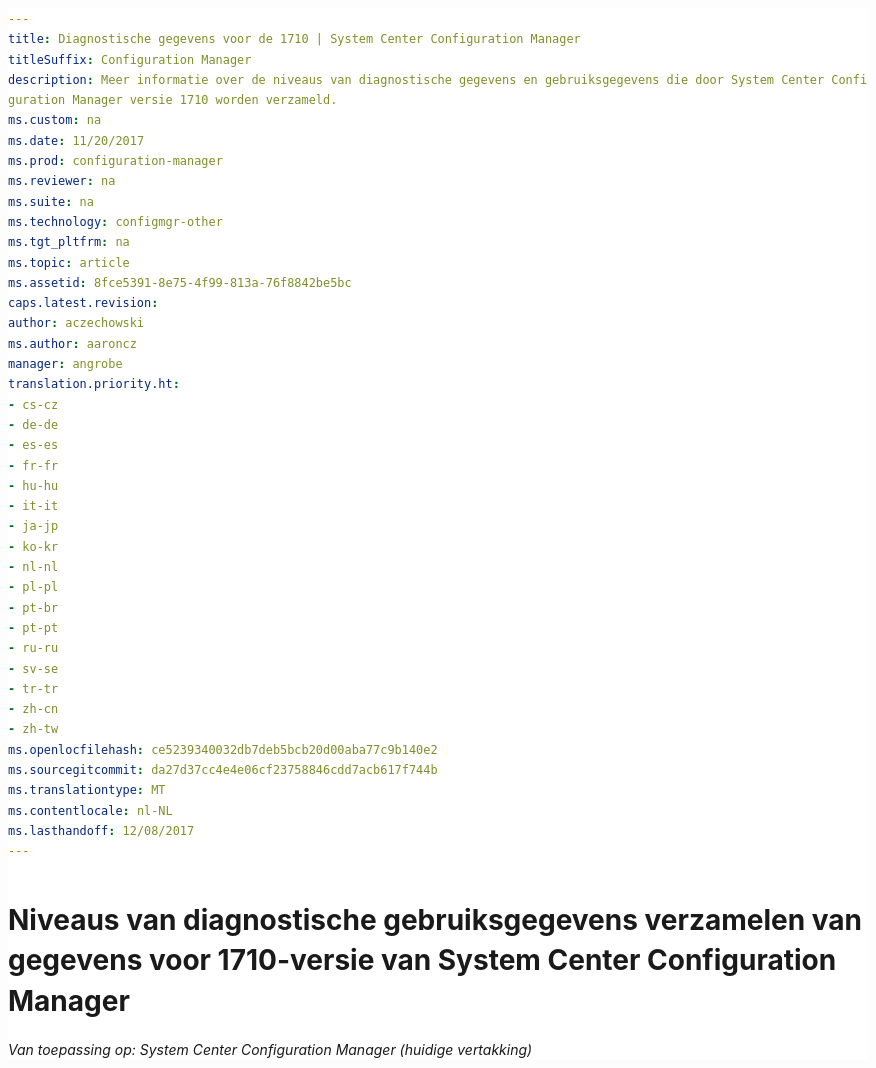 ```yaml
---
title: Diagnostische gegevens voor de 1710 | System Center Configuration Manager
titleSuffix: Configuration Manager
description: Meer informatie over de niveaus van diagnostische gegevens en gebruiksgegevens die door System Center Configuration Manager versie 1710 worden verzameld.
ms.custom: na
ms.date: 11/20/2017
ms.prod: configuration-manager
ms.reviewer: na
ms.suite: na
ms.technology: configmgr-other
ms.tgt_pltfrm: na
ms.topic: article
ms.assetid: 8fce5391-8e75-4f99-813a-76f8842be5bc
caps.latest.revision: 
author: aczechowski
ms.author: aaroncz
manager: angrobe
translation.priority.ht:
- cs-cz
- de-de
- es-es
- fr-fr
- hu-hu
- it-it
- ja-jp
- ko-kr
- nl-nl
- pl-pl
- pt-br
- pt-pt
- ru-ru
- sv-se
- tr-tr
- zh-cn
- zh-tw
ms.openlocfilehash: ce5239340032db7deb5bcb20d00aba77c9b140e2
ms.sourcegitcommit: da27d37cc4e4e06cf23758846cdd7acb617f744b
ms.translationtype: MT
ms.contentlocale: nl-NL
ms.lasthandoff: 12/08/2017
---
```

# <a name="levels-of-diagnostic-usage-data-collection-for-version-1710-of-system-center-configuration-manager"></a>Niveaus van diagnostische gebruiksgegevens verzamelen van gegevens voor 1710-versie van System Center Configuration Manager

*Van toepassing op: System Center Configuration Manager (huidige vertakking)*

